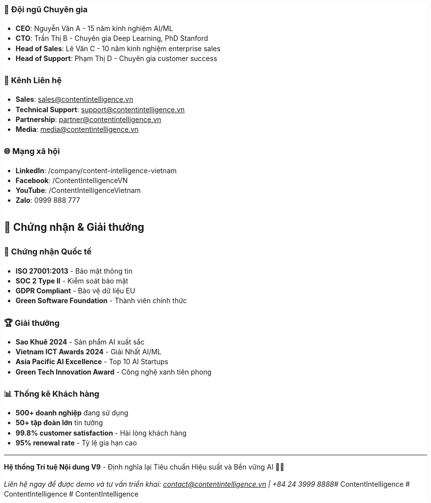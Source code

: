 ### 👥 Đội ngũ Chuyên gia
- **CEO**: Nguyễn Văn A - 15 năm kinh nghiệm AI/ML
- **CTO**: Trần Thị B - Chuyên gia Deep Learning, PhD Stanford
- **Head of Sales**: Lê Văn C - 10 năm kinh nghiệm enterprise sales
- **Head of Support**: Phạm Thị D - Chuyên gia customer success

### 📧 Kênh Liên hệ
- **Sales**: sales@contentintelligence.vn
- **Technical Support**: support@contentintelligence.vn
- **Partnership**: partner@contentintelligence.vn
- **Media**: media@contentintelligence.vn

### 🌐 Mạng xã hội
- **LinkedIn**: /company/content-intelligence-vietnam
- **Facebook**: /ContentIntelligenceVN
- **YouTube**: /ContentIntelligenceVietnam
- **Zalo**: 0999 888 777

## 📜 Chứng nhận & Giải thưởng

### 🏅 Chứng nhận Quốc tế
- **ISO 27001:2013** - Bảo mật thông tin
- **SOC 2 Type II** - Kiểm soát bảo mật
- **GDPR Compliant** - Bảo vệ dữ liệu EU
- **Green Software Foundation** - Thành viên chính thức

### 🏆 Giải thưởng
- **Sao Khuê 2024** - Sản phẩm AI xuất sắc
- **Vietnam ICT Awards 2024** - Giải Nhất AI/ML
- **Asia Pacific AI Excellence** - Top 10 AI Startups
- **Green Tech Innovation Award** - Công nghệ xanh tiên phong

### 📊 Thống kê Khách hàng
- **500+ doanh nghiệp** đang sử dụng
- **50+ tập đoàn lớn** tin tưởng
- **99.8% customer satisfaction** - Hài lòng khách hàng
- **95% renewal rate** - Tỷ lệ gia hạn cao

---

**Hệ thống Trí tuệ Nội dung V9** - Định nghĩa lại Tiêu chuẩn Hiệu suất và Bền vững AI 🚀🌱

*Liên hệ ngay để được demo và tư vấn triển khai: contact@contentintelligence.vn | +84 24 3999 8888*#   C o n t e n t I n t e l l i g e n c e 
 
 #   C o n t e n t I n t e l l i g e n c e 
 
 #   C o n t e n t I n t e l l i g e n c e 
 
 